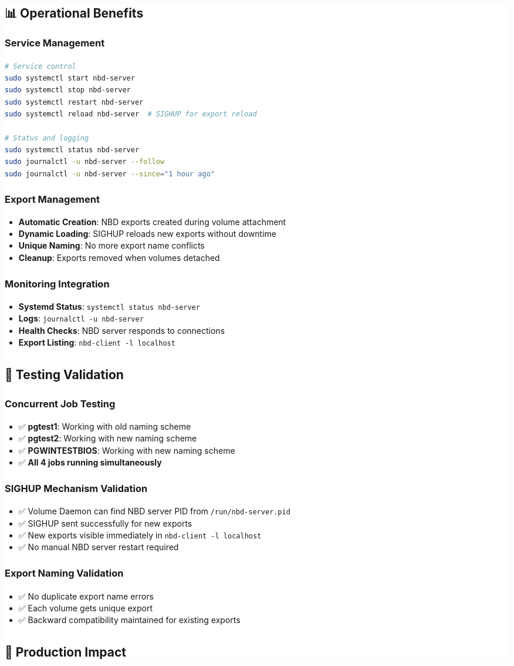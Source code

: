 ## 📊 **Operational Benefits**

### **Service Management**
```bash
# Service control
sudo systemctl start nbd-server
sudo systemctl stop nbd-server
sudo systemctl restart nbd-server
sudo systemctl reload nbd-server  # SIGHUP for export reload

# Status and logging
sudo systemctl status nbd-server
sudo journalctl -u nbd-server --follow
sudo journalctl -u nbd-server --since="1 hour ago"
```

### **Export Management**
- **Automatic Creation**: NBD exports created during volume attachment
- **Dynamic Loading**: SIGHUP reloads new exports without downtime
- **Unique Naming**: No more export name conflicts
- **Cleanup**: Exports removed when volumes detached

### **Monitoring Integration**
- **Systemd Status**: `systemctl status nbd-server`
- **Logs**: `journalctl -u nbd-server`
- **Health Checks**: NBD server responds to connections
- **Export Listing**: `nbd-client -l localhost`

## 🧪 **Testing Validation**

### **Concurrent Job Testing**
- ✅ **pgtest1**: Working with old naming scheme  
- ✅ **pgtest2**: Working with new naming scheme
- ✅ **PGWINTESTBIOS**: Working with new naming scheme
- ✅ **All 4 jobs running simultaneously**

### **SIGHUP Mechanism Validation**
- ✅ Volume Daemon can find NBD server PID from `/run/nbd-server.pid`
- ✅ SIGHUP sent successfully for new exports
- ✅ New exports visible immediately in `nbd-client -l localhost`
- ✅ No manual NBD server restart required

### **Export Naming Validation**
- ✅ No duplicate export name errors
- ✅ Each volume gets unique export
- ✅ Backward compatibility maintained for existing exports

## 🚀 **Production Impact**
